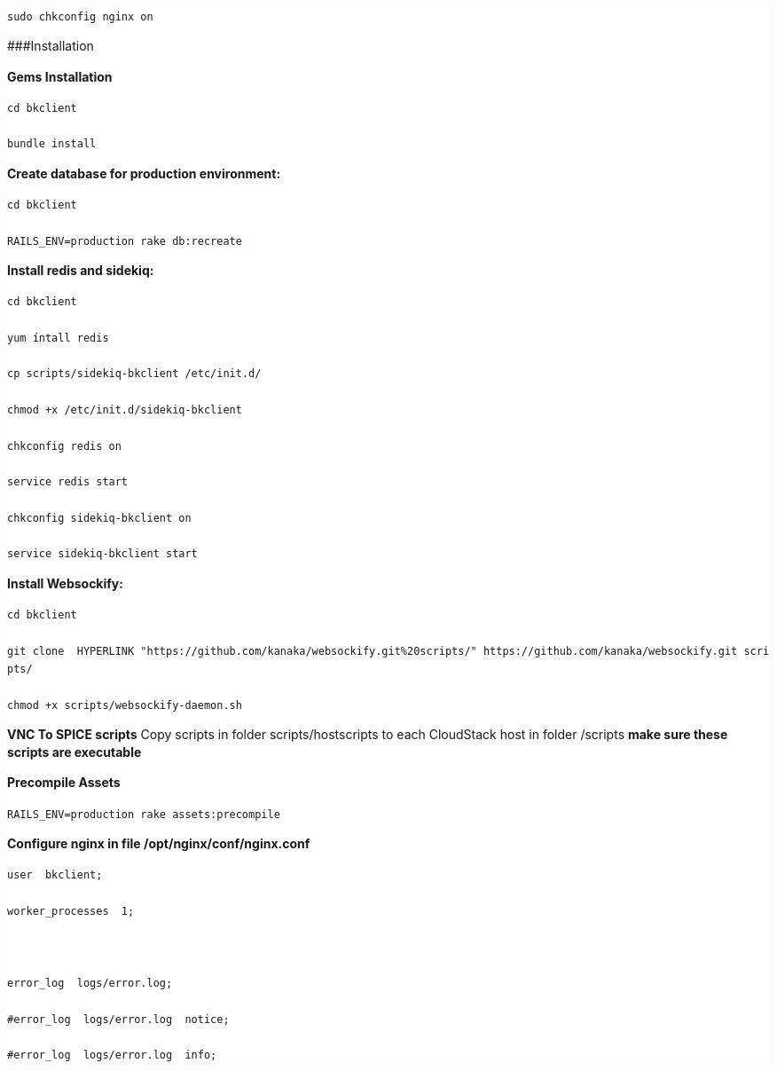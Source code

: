     sudo chkconfig nginx on

###Installation


**Gems Installation**

    cd bkclient

    bundle install

**Create database for production environment:**

    cd bkclient

    RAILS_ENV=production rake db:recreate

**Install redis and sidekiq:**

    cd bkclient

    yum íntall redis

    cp scripts/sidekiq-bkclient /etc/init.d/

    chmod +x /etc/init.d/sidekiq-bkclient

    chkconfig redis on

    service redis start

    chkconfig sidekiq-bkclient on

    service sidekiq-bkclient start

**Install Websockify:**

    cd bkclient

    git clone  HYPERLINK "https://github.com/kanaka/websockify.git%20scripts/" https://github.com/kanaka/websockify.git scripts/

    chmod +x scripts/websockify-daemon.sh

**VNC To SPICE scripts**
Copy scripts in folder scripts/hostscripts to each CloudStack host in folder /scripts
__make sure these scripts are executable__

**Precompile Assets**

    RAILS_ENV=production rake assets:precompile

**Configure nginx in file /opt/nginx/conf/nginx.conf**

    user  bkclient;

    worker_processes  1;



    error_log  logs/error.log;

    #error_log  logs/error.log  notice;

    #error_log  logs/error.log  info;
